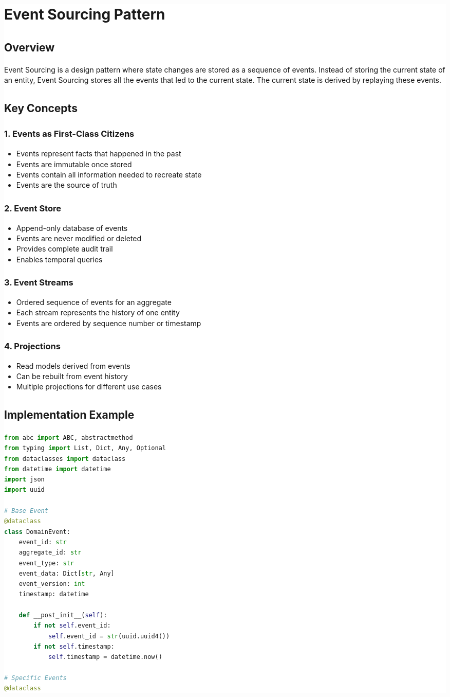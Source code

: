 # Event Sourcing Pattern

## Overview

Event Sourcing is a design pattern where state changes are stored as a sequence of events. Instead of storing the current state of an entity, Event Sourcing stores all the events that led to the current state. The current state is derived by replaying these events.

## Key Concepts

### 1. Events as First-Class Citizens
- Events represent facts that happened in the past
- Events are immutable once stored
- Events contain all information needed to recreate state
- Events are the source of truth

### 2. Event Store
- Append-only database of events
- Events are never modified or deleted
- Provides complete audit trail
- Enables temporal queries

### 3. Event Streams
- Ordered sequence of events for an aggregate
- Each stream represents the history of one entity
- Events are ordered by sequence number or timestamp

### 4. Projections
- Read models derived from events
- Can be rebuilt from event history
- Multiple projections for different use cases

## Implementation Example

```python
from abc import ABC, abstractmethod
from typing import List, Dict, Any, Optional
from dataclasses import dataclass
from datetime import datetime
import json
import uuid

# Base Event
@dataclass
class DomainEvent:
    event_id: str
    aggregate_id: str
    event_type: str
    event_data: Dict[str, Any]
    event_version: int
    timestamp: datetime
    
    def __post_init__(self):
        if not self.event_id:
            self.event_id = str(uuid.uuid4())
        if not self.timestamp:
            self.timestamp = datetime.now()

# Specific Events
@dataclass
```